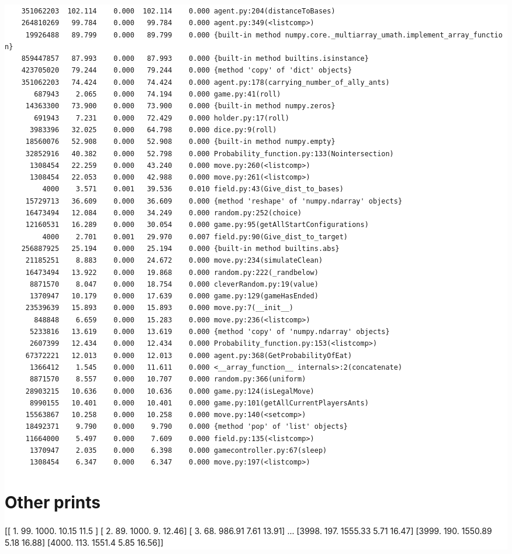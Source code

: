         351062203  102.114    0.000  102.114    0.000 agent.py:204(distanceToBases)
        264810269   99.784    0.000   99.784    0.000 agent.py:349(<listcomp>)
         19926488   89.799    0.000   89.799    0.000 {built-in method numpy.core._multiarray_umath.implement_array_function}
        859447857   87.993    0.000   87.993    0.000 {built-in method builtins.isinstance}
        423705020   79.244    0.000   79.244    0.000 {method 'copy' of 'dict' objects}
        351062203   74.424    0.000   74.424    0.000 agent.py:178(carrying_number_of_ally_ants)
           687943    2.065    0.000   74.194    0.000 game.py:41(roll)
         14363300   73.900    0.000   73.900    0.000 {built-in method numpy.zeros}
           691943    7.231    0.000   72.429    0.000 holder.py:17(roll)
          3983396   32.025    0.000   64.798    0.000 dice.py:9(roll)
         18560076   52.908    0.000   52.908    0.000 {built-in method numpy.empty}
         32852916   40.382    0.000   52.798    0.000 Probability_function.py:133(Nointersection)
          1308454   22.259    0.000   43.240    0.000 move.py:260(<listcomp>)
          1308454   22.053    0.000   42.988    0.000 move.py:261(<listcomp>)
             4000    3.571    0.001   39.536    0.010 field.py:43(Give_dist_to_bases)
         15729713   36.609    0.000   36.609    0.000 {method 'reshape' of 'numpy.ndarray' objects}
         16473494   12.084    0.000   34.249    0.000 random.py:252(choice)
         12160531   16.289    0.000   30.054    0.000 game.py:95(getAllStartConfigurations)
             4000    2.701    0.001   29.970    0.007 field.py:90(Give_dist_to_target)
        256887925   25.194    0.000   25.194    0.000 {built-in method builtins.abs}
         21185251    8.883    0.000   24.672    0.000 move.py:234(simulateClean)
         16473494   13.922    0.000   19.868    0.000 random.py:222(_randbelow)
          8871570    8.047    0.000   18.754    0.000 cleverRandom.py:19(value)
          1370947   10.179    0.000   17.639    0.000 game.py:129(gameHasEnded)
         23539639   15.893    0.000   15.893    0.000 move.py:7(__init__)
           848848    6.659    0.000   15.283    0.000 move.py:236(<listcomp>)
          5233816   13.619    0.000   13.619    0.000 {method 'copy' of 'numpy.ndarray' objects}
          2607399   12.434    0.000   12.434    0.000 Probability_function.py:153(<listcomp>)
         67372221   12.013    0.000   12.013    0.000 agent.py:368(GetProbabilityOfEat)
          1366412    1.545    0.000   11.611    0.000 <__array_function__ internals>:2(concatenate)
          8871570    8.557    0.000   10.707    0.000 random.py:366(uniform)
         28903215   10.636    0.000   10.636    0.000 game.py:124(isLegalMove)
          8990155   10.401    0.000   10.401    0.000 game.py:101(getAllCurrentPlayersAnts)
         15563867   10.258    0.000   10.258    0.000 move.py:140(<setcomp>)
         18492371    9.790    0.000    9.790    0.000 {method 'pop' of 'list' objects}
         11664000    5.497    0.000    7.609    0.000 field.py:135(<listcomp>)
          1370947    2.035    0.000    6.398    0.000 gamecontroller.py:67(sleep)
          1308454    6.347    0.000    6.347    0.000 move.py:197(<listcomp>)


# Other prints

[[   1.     99.   1000.     10.15   11.5 ]
 [   2.     89.   1000.      9.     12.46]
 [   3.     68.    986.91    7.61   13.91]
 ...
 [3998.    197.   1555.33    5.71   16.47]
 [3999.    190.   1550.89    5.18   16.88]
 [4000.    113.   1551.4     5.85   16.56]]
